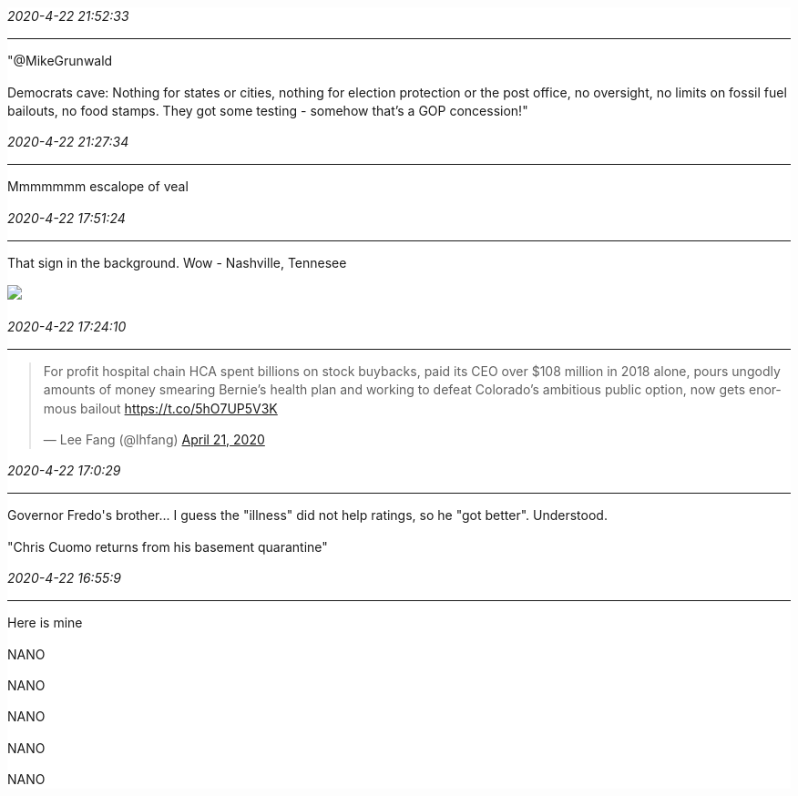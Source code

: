 *2020-4-22 21:52:33*

---

"@MikeGrunwald

Democrats cave: Nothing for states or cities, nothing for election
protection or the post office, no oversight, no limits on fossil fuel
bailouts, no food stamps. They got some testing - somehow that’s a GOP
concession!"

*2020-4-22 21:27:34*

---

Mmmmmmm escalope of veal

*2020-4-22 17:51:24*

---

That sign in the background. Wow - Nashville, Tennesee

<img width="340" src="https://pbs.twimg.com/media/EWMV42RUYAUnRxJ?format=jpg&name=medium"/>

*2020-4-22 17:24:10*

---

<blockquote class="twitter-tweet"><p lang="en" dir="ltr">For profit hospital chain HCA spent billions on stock buybacks, paid its CEO over $108 million in 2018 alone, pours ungodly amounts of money smearing Bernie’s health plan and working to defeat Colorado’s ambitious public option, now gets enormous bailout <a href="https://t.co/5hO7UP5V3K">https://t.co/5hO7UP5V3K</a></p>&mdash; Lee Fang (@lhfang) <a href="https://twitter.com/lhfang/status/1252689526159335424?ref_src=twsrc%5Etfw">April 21, 2020</a></blockquote> <script async src="https://platform.twitter.com/widgets.js" charset="utf-8"></script>

*2020-4-22 17:0:29*

---

Governor Fredo's brother... I guess the "illness" did not help
ratings, so he "got better". Understood.

"Chris Cuomo returns from his basement quarantine"

*2020-4-22 16:55:9*

---

Here is mine

NANO

NANO

NANO

NANO

NANO
